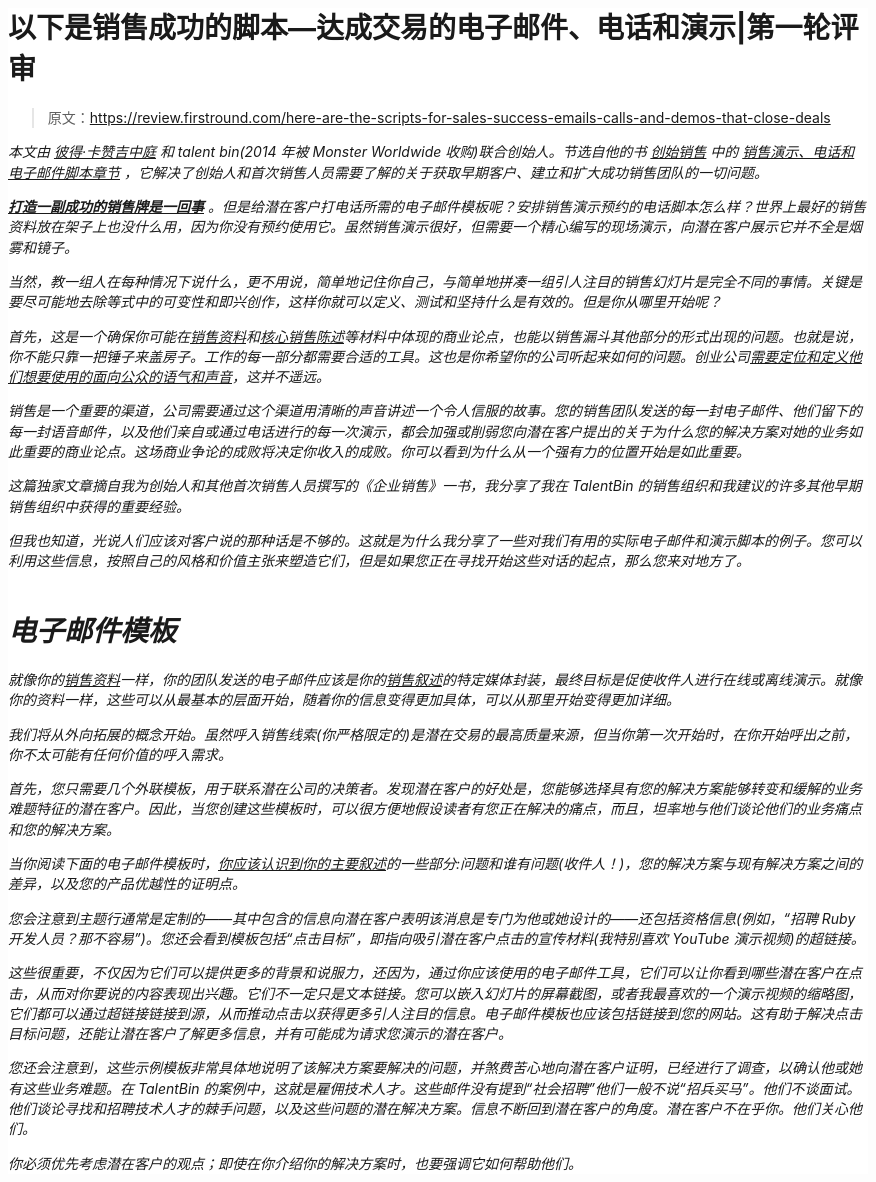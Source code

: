 # 以下是销售成功的脚本—达成交易的电子邮件、电话和演示|第一轮评审

> 原文：<https://review.firstround.com/here-are-the-scripts-for-sales-success-emails-calls-and-demos-that-close-deals>

*本文由* *[彼得·卡赞吉](https://www.linkedin.com/in/kazanjy/ "null")***[中庭](https://www.atriumhq.com/ "null")* *和 talent bin(2014 年被 Monster Worldwide 收购)联合创始人。节选自他的书* *[创始销售](https://www.foundingsales.com/ "null")* *中的* *[销售演示、电话和电子邮件脚本章节](https://www.foundingsales.com/3-sales-materials "null")* *，它解决了创始人和首次销售人员需要了解的关于获取早期客户、建立和扩大成功销售团队的一切问题。**

***[打造一副成功的销售牌是一回事](http://firstround.com/review/building-your-best-sales-deck-starts-here/ "null")** 。但是给潜在客户打电话所需的电子邮件模板呢？安排销售演示预约的电话脚本怎么样？世界上最好的销售资料放在架子上也没什么用，因为你没有预约使用它。虽然销售演示很好，但需要一个精心编写的现场演示，向潜在客户展示它并不全是烟雾和镜子。*

*当然，教一组人在每种情况下说什么，更不用说，简单地记住你自己，与简单地拼凑一组引人注目的销售幻灯片是完全不同的事情。关键是要尽可能地去除等式中的可变性和即兴创作，这样你就可以定义、测试和坚持什么是有效的。但是你从哪里开始呢？*

*首先，这是一个确保你可能在[销售资料](http://firstround.com/review/building-your-best-sales-deck-starts-here/ "null")和[核心销售陈述](http://firstround.com/review/To-Build-An-Amazing-Sales-Team-Start-Here-First/ "null")等材料中体现的商业论点，也能以销售漏斗其他部分的形式出现的问题。也就是说，你不能只靠一把锤子来盖房子。工作的每一部分都需要合适的工具。这也是你希望你的公司听起来如何的问题。创业公司[需要定位和定义他们想要使用的面向公众的语气和声音](http://firstround.com/review/three-moves-every-startup-founder-must-make-to-build-a-brand-that-matters/ "null")，这并不遥远。*

*销售是一个重要的渠道，公司需要通过这个渠道用清晰的声音讲述一个令人信服的故事。您的销售团队发送的每一封电子邮件、他们留下的每一封语音邮件，以及他们亲自或通过电话进行的每一次演示，都会加强或削弱您向潜在客户提出的关于为什么您的解决方案对她的业务如此重要的商业论点。这场商业争论的成败将决定你收入的成败。你可以看到为什么从一个强有力的位置开始是如此重要。*

*这篇独家文章摘自我为创始人和其他首次销售人员撰写的《企业销售》一书，我分享了我在 TalentBin 的销售组织和我建议的许多其他早期销售组织中获得的重要经验。*

*但我也知道，光说人们应该对客户说的那种话是不够的。这就是为什么我分享了一些对我们有用的实际电子邮件和演示脚本的例子。您可以利用这些信息，按照自己的风格和价值主张来塑造它们，但是如果您正在寻找开始这些对话的起点，那么您来对地方了。*

# *电子邮件模板*

*就像你的[销售资料](http://firstround.com/review/building-your-best-sales-deck-starts-here/ "null")一样，你的团队发送的电子邮件应该是你的[销售叙述](http://firstround.com/review/To-Build-An-Amazing-Sales-Team-Start-Here-First/ "null")的特定媒体封装，最终目标是促使收件人进行在线或离线演示。就像你的资料一样，这些可以从最基本的层面开始，随着你的信息变得更加具体，可以从那里开始变得更加详细。*

*我们将从外向拓展的概念开始。虽然呼入销售线索(你严格限定的)是潜在交易的最高质量来源，但当你第一次开始时，在你开始呼出之前，你不太可能有任何价值的呼入需求。*

*首先，您只需要几个外联模板，用于联系潜在公司的决策者。发现潜在客户的好处是，您能够选择具有您的解决方案能够转变和缓解的业务难题特征的潜在客户。因此，当您创建这些模板时，可以很方便地假设读者有您正在解决的痛点，而且，坦率地与他们谈论他们的业务痛点和您的解决方案。*

*当你阅读下面的电子邮件模板时，[你应该认识到你的主要叙述](http://firstround.com/review/To-Build-An-Amazing-Sales-Team-Start-Here-First/ "null")的一些部分:问题和谁有问题(收件人！)，您的解决方案与现有解决方案之间的差异，以及您的产品优越性的证明点。*

*您会注意到主题行通常是定制的——其中包含的信息向潜在客户表明该消息是专门为他或她设计的——还包括资格信息(例如，“招聘 Ruby 开发人员？那不容易”)。您还会看到模板包括“点击目标”，即指向吸引潜在客户点击的宣传材料(我特别喜欢 YouTube 演示视频)的超链接。*

*这些很重要，不仅因为它们可以提供更多的背景和说服力，还因为，通过你应该使用的电子邮件工具，它们可以让你看到哪些潜在客户在点击，从而对你要说的内容表现出兴趣。它们不一定只是文本链接。您可以嵌入幻灯片的屏幕截图，或者我最喜欢的一个演示视频的缩略图，它们都可以通过超链接链接到源，从而推动点击以获得更多引人注目的信息。电子邮件模板也应该包括链接到您的网站。这有助于解决点击目标问题，还能让潜在客户了解更多信息，并有可能成为请求您演示的潜在客户。*

*您还会注意到，这些示例模板非常具体地说明了该解决方案要解决的问题，并煞费苦心地向潜在客户证明，已经进行了调查，以确认他或她有这些业务难题。在 TalentBin 的案例中，这就是雇佣技术人才。这些邮件没有提到“社会招聘”他们一般不说“招兵买马”。他们不谈面试。他们谈论寻找和招聘技术人才的棘手问题，以及这些问题的潜在解决方案。信息不断回到潜在客户的角度。潜在客户不在乎你。他们关心他们。*

*你必须优先考虑潜在客户的观点；即使在你介绍你的解决方案时，也要强调它如何帮助他们。*
